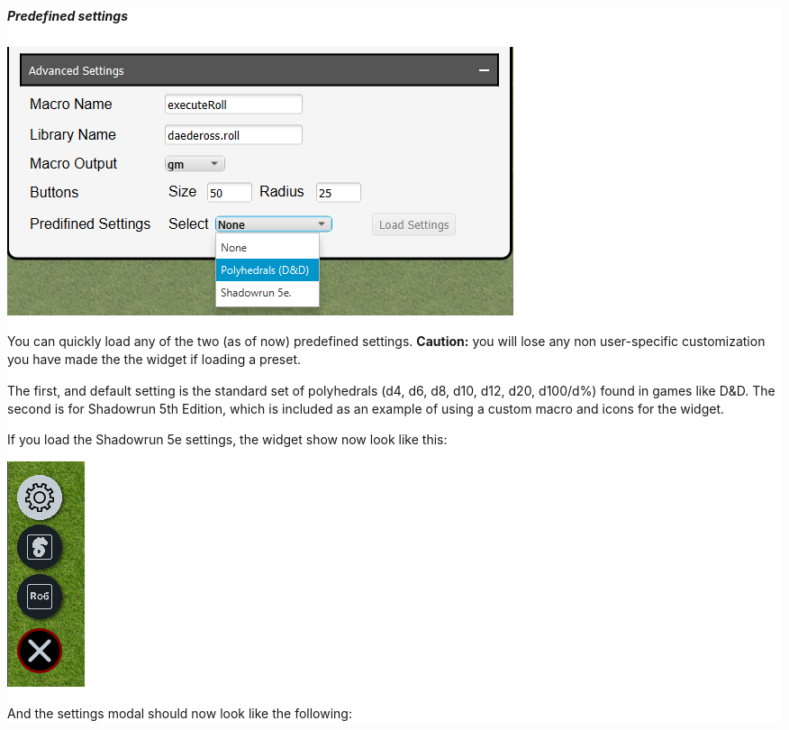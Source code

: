 ##### Predefined settings

![Predefined Settings](media/predefined_settings.png)

You can quickly load any of the two (as of now) predefined settings. **Caution:** you will lose any non user-specific customization you have made the the widget if loading a preset.

The first, and default setting is the standard set of polyhedrals (d4, d6, d8, d10, d12, d20, d100/d%) found in games like D&D. The second is for Shadowrun 5th Edition, which is included as an example of using a custom macro and icons for the widget.

If you load the Shadowrun 5e settings, the widget show now look like this:

![Shadowrun Widget](media/toolbar-sr5.png)

And the settings modal should now look like the following:
